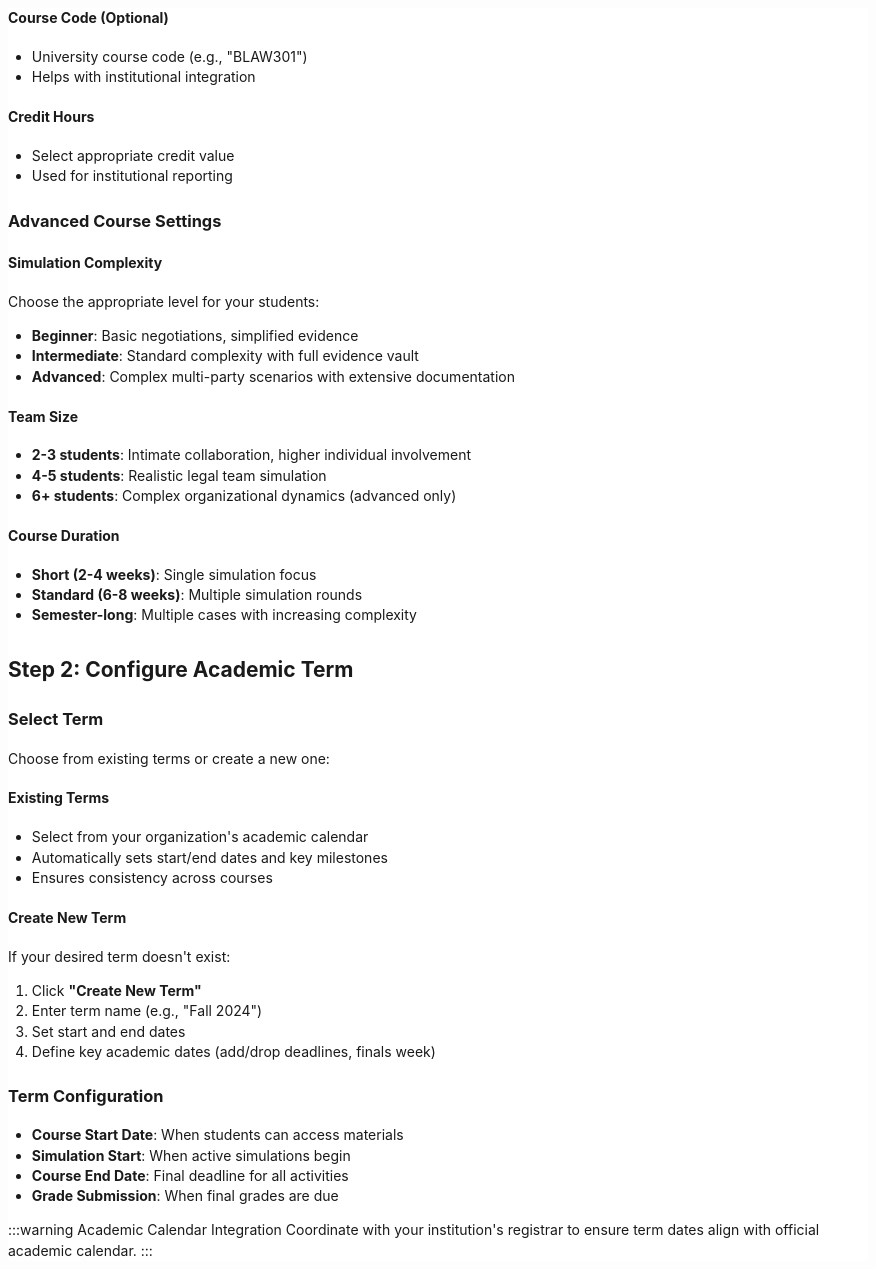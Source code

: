 #### **Course Code** (Optional)
- University course code (e.g., "BLAW301")
- Helps with institutional integration

#### **Credit Hours**
- Select appropriate credit value
- Used for institutional reporting

### Advanced Course Settings

#### **Simulation Complexity**
Choose the appropriate level for your students:
- **Beginner**: Basic negotiations, simplified evidence
- **Intermediate**: Standard complexity with full evidence vault
- **Advanced**: Complex multi-party scenarios with extensive documentation

#### **Team Size**
- **2-3 students**: Intimate collaboration, higher individual involvement
- **4-5 students**: Realistic legal team simulation
- **6+ students**: Complex organizational dynamics (advanced only)

#### **Course Duration**
- **Short (2-4 weeks)**: Single simulation focus
- **Standard (6-8 weeks)**: Multiple simulation rounds
- **Semester-long**: Multiple cases with increasing complexity

## Step 2: Configure Academic Term

### Select Term
Choose from existing terms or create a new one:

#### **Existing Terms**
- Select from your organization's academic calendar
- Automatically sets start/end dates and key milestones
- Ensures consistency across courses

#### **Create New Term**
If your desired term doesn't exist:
1. Click **"Create New Term"**
2. Enter term name (e.g., "Fall 2024")
3. Set start and end dates
4. Define key academic dates (add/drop deadlines, finals week)

### Term Configuration
- **Course Start Date**: When students can access materials
- **Simulation Start**: When active simulations begin
- **Course End Date**: Final deadline for all activities
- **Grade Submission**: When final grades are due

:::warning Academic Calendar Integration
Coordinate with your institution's registrar to ensure term dates align with official academic calendar.
:::
